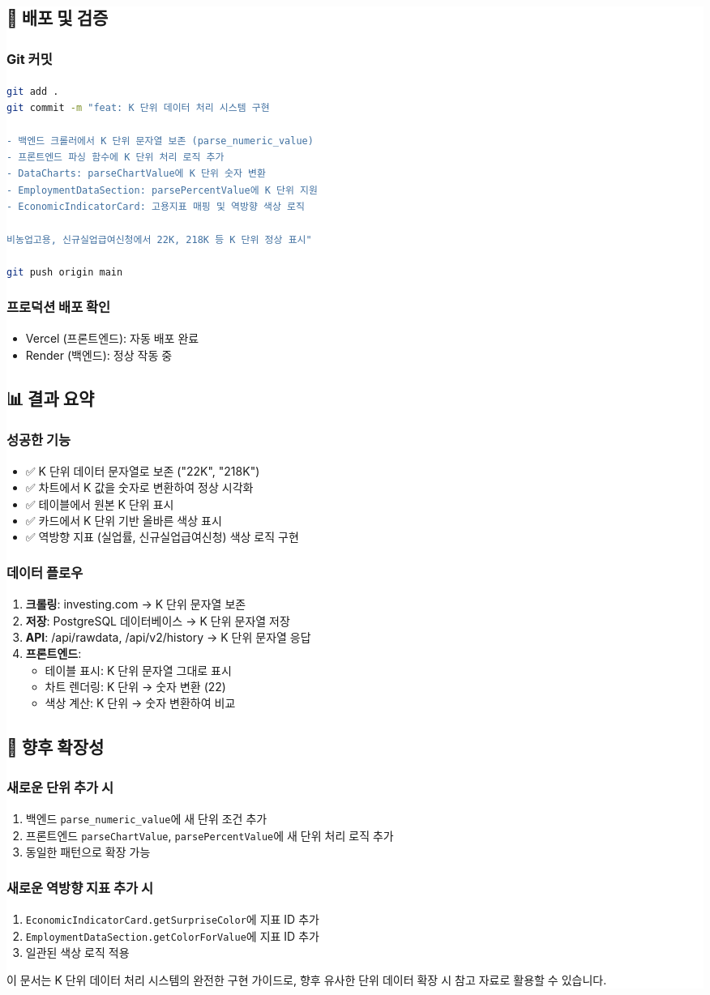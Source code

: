 ## 🚀 배포 및 검증

### Git 커밋
```bash
git add .
git commit -m "feat: K 단위 데이터 처리 시스템 구현

- 백엔드 크롤러에서 K 단위 문자열 보존 (parse_numeric_value)
- 프론트엔드 파싱 함수에 K 단위 처리 로직 추가
- DataCharts: parseChartValue에 K 단위 숫자 변환
- EmploymentDataSection: parsePercentValue에 K 단위 지원
- EconomicIndicatorCard: 고용지표 매핑 및 역방향 색상 로직

비농업고용, 신규실업급여신청에서 22K, 218K 등 K 단위 정상 표시"

git push origin main
```

### 프로덕션 배포 확인
- Vercel (프론트엔드): 자동 배포 완료
- Render (백엔드): 정상 작동 중

## 📊 결과 요약

### 성공한 기능
- ✅ K 단위 데이터 문자열로 보존 ("22K", "218K")
- ✅ 차트에서 K 값을 숫자로 변환하여 정상 시각화
- ✅ 테이블에서 원본 K 단위 표시
- ✅ 카드에서 K 단위 기반 올바른 색상 표시
- ✅ 역방향 지표 (실업률, 신규실업급여신청) 색상 로직 구현

### 데이터 플로우
1. **크롤링**: investing.com → K 단위 문자열 보존
2. **저장**: PostgreSQL 데이터베이스 → K 단위 문자열 저장
3. **API**: /api/rawdata, /api/v2/history → K 단위 문자열 응답
4. **프론트엔드**:
   - 테이블 표시: K 단위 문자열 그대로 표시
   - 차트 렌더링: K 단위 → 숫자 변환 (22)
   - 색상 계산: K 단위 → 숫자 변환하여 비교

## 🔮 향후 확장성

### 새로운 단위 추가 시
1. 백엔드 `parse_numeric_value`에 새 단위 조건 추가
2. 프론트엔드 `parseChartValue`, `parsePercentValue`에 새 단위 처리 로직 추가
3. 동일한 패턴으로 확장 가능

### 새로운 역방향 지표 추가 시
1. `EconomicIndicatorCard.getSurpriseColor`에 지표 ID 추가
2. `EmploymentDataSection.getColorForValue`에 지표 ID 추가
3. 일관된 색상 로직 적용

이 문서는 K 단위 데이터 처리 시스템의 완전한 구현 가이드로, 향후 유사한 단위 데이터 확장 시 참고 자료로 활용할 수 있습니다.